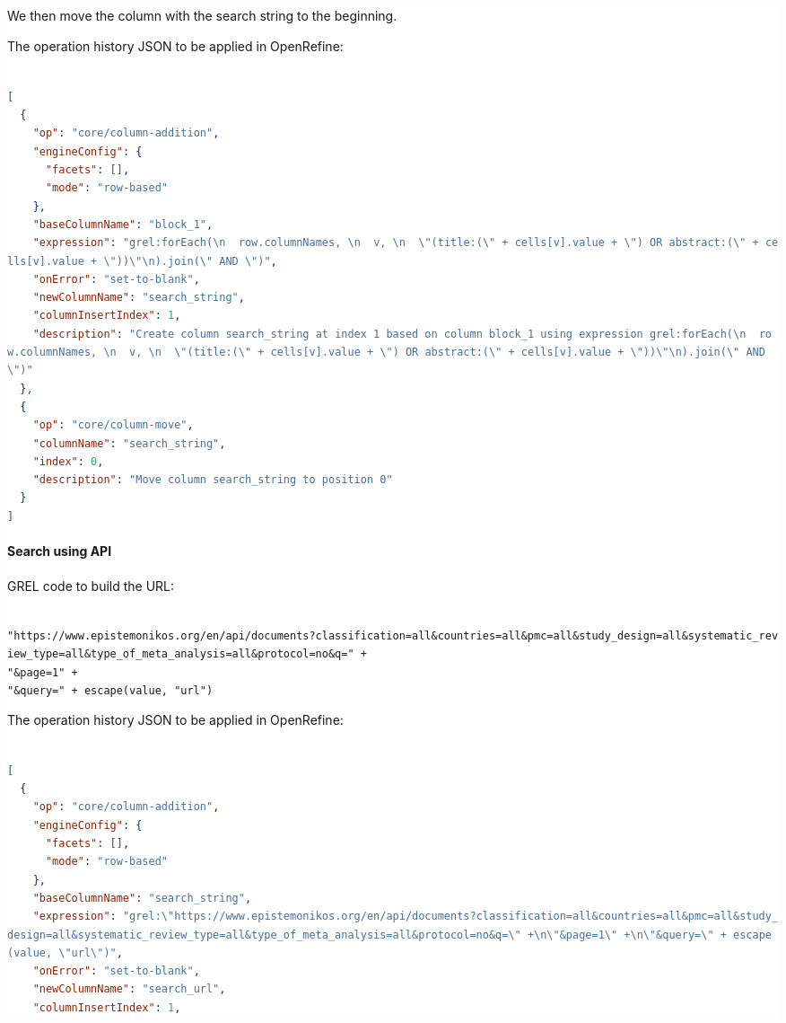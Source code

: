 We then move the column with the search string to the beginning.

The operation history JSON to be applied in OpenRefine:

```json

[
  {
    "op": "core/column-addition",
    "engineConfig": {
      "facets": [],
      "mode": "row-based"
    },
    "baseColumnName": "block_1",
    "expression": "grel:forEach(\n  row.columnNames, \n  v, \n  \"(title:(\" + cells[v].value + \") OR abstract:(\" + cells[v].value + \"))\"\n).join(\" AND \")",
    "onError": "set-to-blank",
    "newColumnName": "search_string",
    "columnInsertIndex": 1,
    "description": "Create column search_string at index 1 based on column block_1 using expression grel:forEach(\n  row.columnNames, \n  v, \n  \"(title:(\" + cells[v].value + \") OR abstract:(\" + cells[v].value + \"))\"\n).join(\" AND \")"
  },
  {
    "op": "core/column-move",
    "columnName": "search_string",
    "index": 0,
    "description": "Move column search_string to position 0"
  }
]

```

#### Search using API

GREL code to build the URL:

```grel

"https://www.epistemonikos.org/en/api/documents?classification=all&countries=all&pmc=all&study_design=all&systematic_review_type=all&type_of_meta_analysis=all&protocol=no&q=" +
"&page=1" +
"&query=" + escape(value, "url")

```

The operation history JSON to be applied in OpenRefine:

```json

[
  {
    "op": "core/column-addition",
    "engineConfig": {
      "facets": [],
      "mode": "row-based"
    },
    "baseColumnName": "search_string",
    "expression": "grel:\"https://www.epistemonikos.org/en/api/documents?classification=all&countries=all&pmc=all&study_design=all&systematic_review_type=all&type_of_meta_analysis=all&protocol=no&q=\" +\n\"&page=1\" +\n\"&query=\" + escape(value, \"url\")",
    "onError": "set-to-blank",
    "newColumnName": "search_url",
    "columnInsertIndex": 1,
```